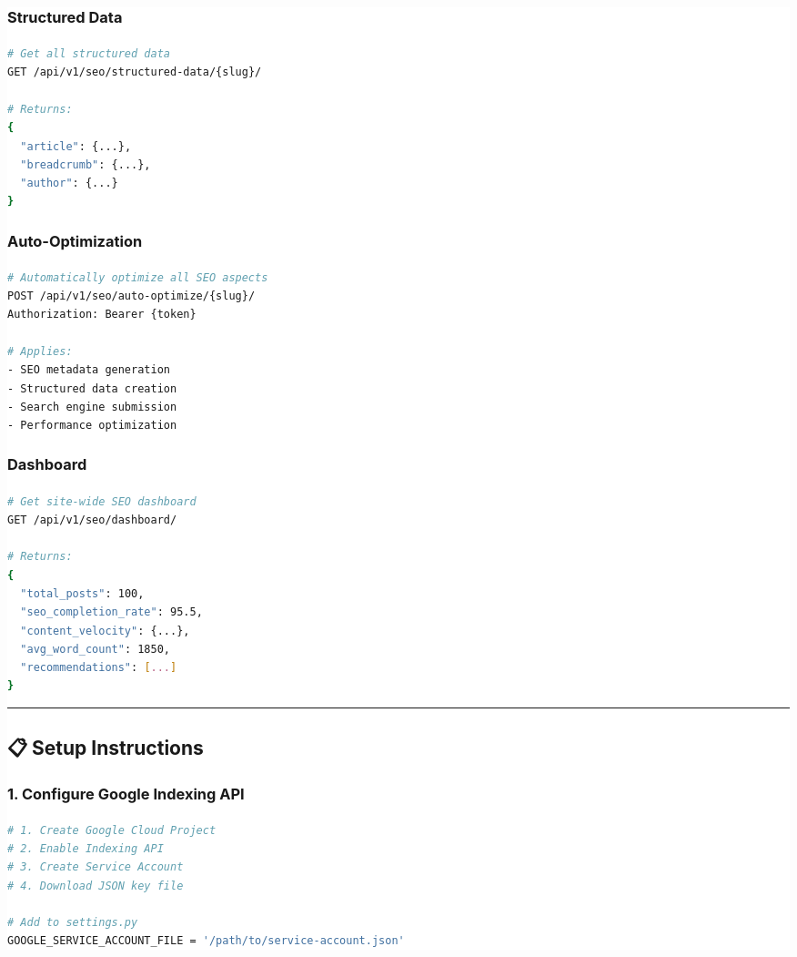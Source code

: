 ### Structured Data

```bash
# Get all structured data
GET /api/v1/seo/structured-data/{slug}/

# Returns:
{
  "article": {...},
  "breadcrumb": {...},
  "author": {...}
}
```

### Auto-Optimization

```bash
# Automatically optimize all SEO aspects
POST /api/v1/seo/auto-optimize/{slug}/
Authorization: Bearer {token}

# Applies:
- SEO metadata generation
- Structured data creation
- Search engine submission
- Performance optimization
```

### Dashboard

```bash
# Get site-wide SEO dashboard
GET /api/v1/seo/dashboard/

# Returns:
{
  "total_posts": 100,
  "seo_completion_rate": 95.5,
  "content_velocity": {...},
  "avg_word_count": 1850,
  "recommendations": [...]
}
```

---

## 📋 Setup Instructions

### 1. Configure Google Indexing API

```bash
# 1. Create Google Cloud Project
# 2. Enable Indexing API
# 3. Create Service Account
# 4. Download JSON key file

# Add to settings.py
GOOGLE_SERVICE_ACCOUNT_FILE = '/path/to/service-account.json'
```
